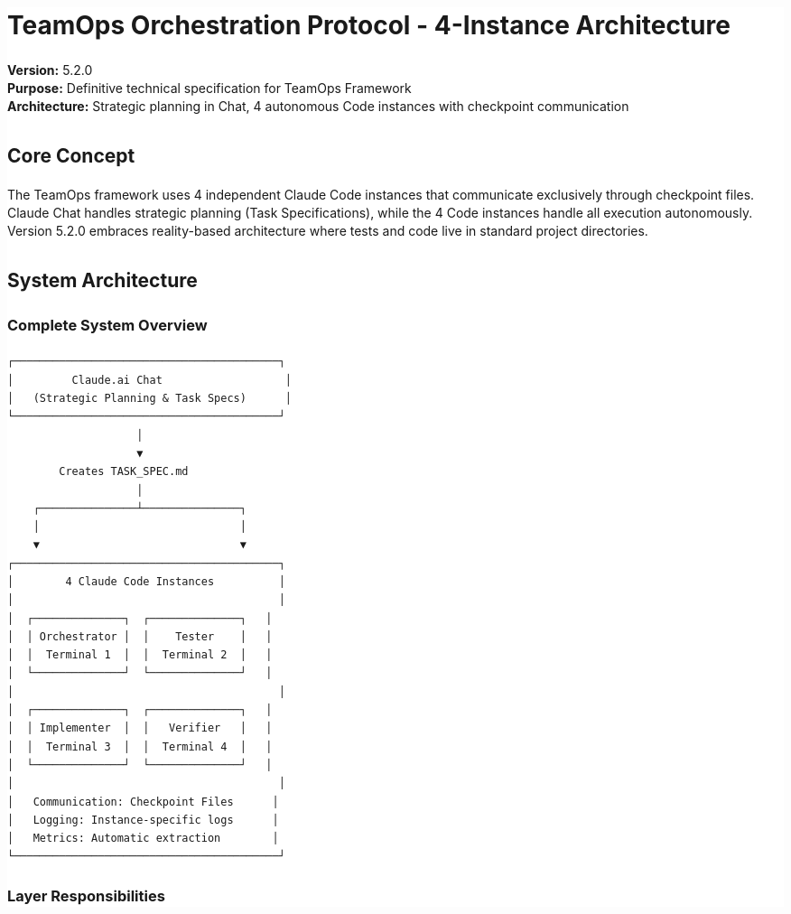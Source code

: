# TeamOps Orchestration Protocol - 4-Instance Architecture
**Version:** 5.2.0  
**Purpose:** Definitive technical specification for TeamOps Framework  
**Architecture:** Strategic planning in Chat, 4 autonomous Code instances with checkpoint communication

## Core Concept

The TeamOps framework uses 4 independent Claude Code instances that communicate exclusively through checkpoint files. Claude Chat handles strategic planning (Task Specifications), while the 4 Code instances handle all execution autonomously. Version 5.2.0 embraces reality-based architecture where tests and code live in standard project directories.

## System Architecture

### Complete System Overview
```
┌─────────────────────────────────────────┐
│         Claude.ai Chat                   │
│   (Strategic Planning & Task Specs)      │
└─────────────────────────────────────────┘
                    │
                    ▼
        Creates TASK_SPEC.md
                    │
    ┌───────────────┴───────────────┐
    │                               │
    ▼                               ▼
┌─────────────────────────────────────────┐
│        4 Claude Code Instances          │
│                                         │
│  ┌──────────────┐  ┌──────────────┐   │
│  │ Orchestrator │  │    Tester    │   │
│  │  Terminal 1  │  │  Terminal 2  │   │
│  └──────────────┘  └──────────────┘   │
│                                         │
│  ┌──────────────┐  ┌──────────────┐   │
│  │ Implementer  │  │   Verifier   │   │
│  │  Terminal 3  │  │  Terminal 4  │   │
│  └──────────────┘  └──────────────┘   │
│                                         │
│   Communication: Checkpoint Files      │
│   Logging: Instance-specific logs      │
│   Metrics: Automatic extraction        │
└─────────────────────────────────────────┘
```

### Layer Responsibilities
